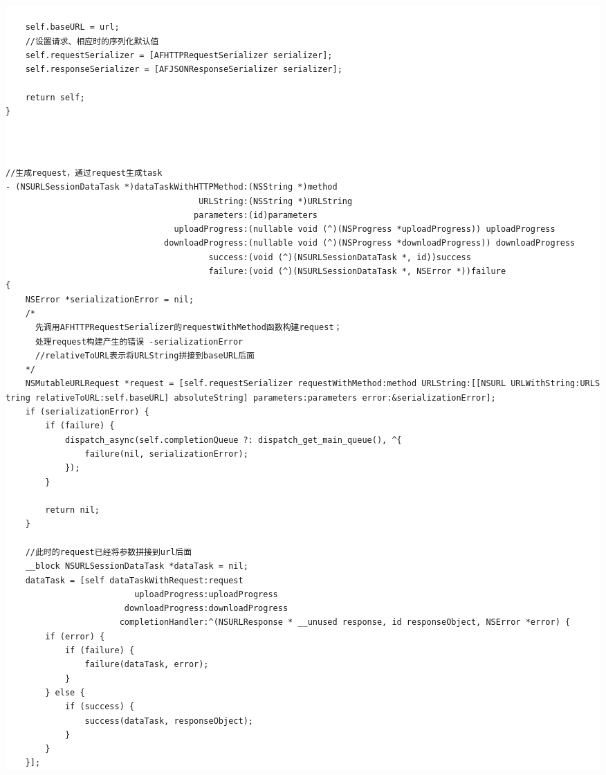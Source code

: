 ```

    self.baseURL = url;
    //设置请求、相应时的序列化默认值
    self.requestSerializer = [AFHTTPRequestSerializer serializer];
    self.responseSerializer = [AFJSONResponseSerializer serializer];

    return self;
}
```



<br/>
<br/>



```
//生成request，通过request生成task
- (NSURLSessionDataTask *)dataTaskWithHTTPMethod:(NSString *)method
                                       URLString:(NSString *)URLString
                                      parameters:(id)parameters
                                  uploadProgress:(nullable void (^)(NSProgress *uploadProgress)) uploadProgress
                                downloadProgress:(nullable void (^)(NSProgress *downloadProgress)) downloadProgress
                                         success:(void (^)(NSURLSessionDataTask *, id))success
                                         failure:(void (^)(NSURLSessionDataTask *, NSError *))failure
{
    NSError *serializationError = nil;
    /*
      先调用AFHTTPRequestSerializer的requestWithMethod函数构建request；
      处理request构建产生的错误 -serializationError
      //relativeToURL表示将URLString拼接到baseURL后面
    */
    NSMutableURLRequest *request = [self.requestSerializer requestWithMethod:method URLString:[[NSURL URLWithString:URLString relativeToURL:self.baseURL] absoluteString] parameters:parameters error:&serializationError];
    if (serializationError) {
        if (failure) {
            dispatch_async(self.completionQueue ?: dispatch_get_main_queue(), ^{
                failure(nil, serializationError);
            });
        }

        return nil;
    }

    //此时的request已经将参数拼接到url后面
    __block NSURLSessionDataTask *dataTask = nil;
    dataTask = [self dataTaskWithRequest:request
                          uploadProgress:uploadProgress
                        downloadProgress:downloadProgress
                       completionHandler:^(NSURLResponse * __unused response, id responseObject, NSError *error) {
        if (error) {
            if (failure) {
                failure(dataTask, error);
            }
        } else {
            if (success) {
                success(dataTask, responseObject);
            }
        }
    }];
```